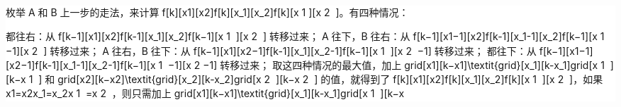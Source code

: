 枚举 A 和 B 上一步的走法，来计算 f[k][x1][x2]f[k][x_1][x_2]f[k][x 
1
​
 ][x 
2
​
 ]。有四种情况：

都往右：从 f[k−1][x1][x2]f[k-1][x_1][x_2]f[k−1][x 
1
​
 ][x 
2
​
 ] 转移过来；
A 往下，B 往右：从 f[k−1][x1−1][x2]f[k-1][x_1-1][x_2]f[k−1][x 
1
​
 −1][x 
2
​
 ] 转移过来；
A 往右，B 往下：从 f[k−1][x1][x2−1]f[k-1][x_1][x_2-1]f[k−1][x 
1
​
 ][x 
2
​
 −1] 转移过来；
都往下：从 f[k−1][x1−1][x2−1]f[k-1][x_1-1][x_2-1]f[k−1][x 
1
​
 −1][x 
2
​
 −1] 转移过来；
取这四种情况的最大值，加上 grid[x1][k−x1]\textit{grid}[x_1][k-x_1]grid[x 
1
​
 ][k−x 
1
​
 ] 和 grid[x2][k−x2]\textit{grid}[x_2][k-x_2]grid[x 
2
​
 ][k−x 
2
​
 ] 的值，就得到了 f[k][x1][x2]f[k][x_1][x_2]f[k][x 
1
​
 ][x 
2
​
 ]，如果 x1=x2x_1=x_2x 
1
​
 =x 
2
​
 ，则只需加上 grid[x1][k−x1]\textit{grid}[x_1][k-x_1]grid[x 
1
​
 ][k−x 